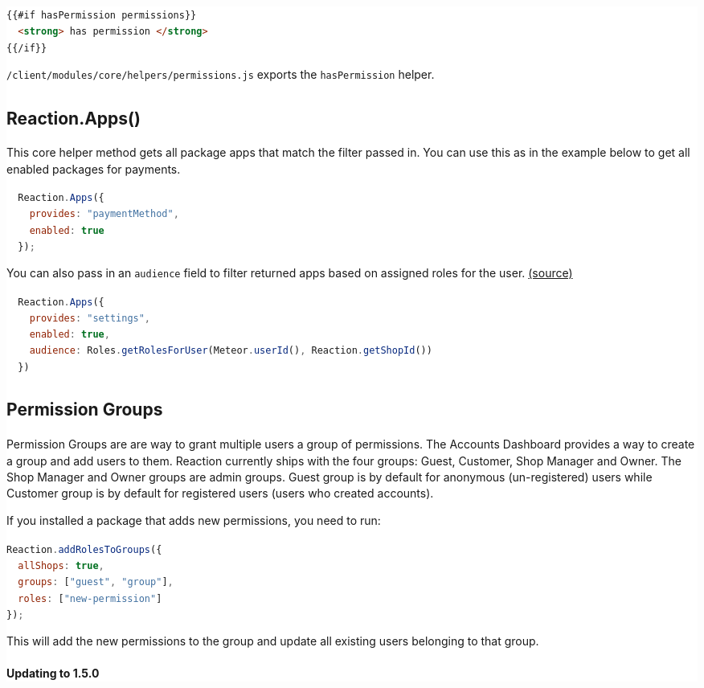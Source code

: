 ```html
{{#if hasPermission permissions}}
  <strong> has permission </strong>
{{/if}}
```

`/client/modules/core/helpers/permissions.js` exports the `hasPermission` helper.

## Reaction.Apps()

This core helper method gets all package apps that match the filter passed in. You can use this as in the example below to
get all enabled packages for payments.

```js
  Reaction.Apps({
    provides: "paymentMethod",
    enabled: true
  });
```

You can also pass in an `audience` field to filter returned apps based on assigned roles for the user.
[(source)](https://github.com/reactioncommerce/reaction/blob/v1.6.4/client/modules/core/helpers/apps.js#L106-L127)

```js
  Reaction.Apps({
    provides: "settings",
    enabled: true,
    audience: Roles.getRolesForUser(Meteor.userId(), Reaction.getShopId())
  })
```

## Permission Groups

Permission Groups are are way to grant multiple users a group of permissions. The Accounts Dashboard provides a way to create a group and add users to them.
Reaction currently ships with the four groups: Guest, Customer, Shop Manager and Owner. The Shop Manager and Owner groups are admin groups.
Guest group is by default for anonymous (un-registered) users while Customer group is by default for registered users (users who created accounts).

If you installed a package that adds new permissions, you need to run:
```js
Reaction.addRolesToGroups({
  allShops: true,
  groups: ["guest", "group"],
  roles: ["new-permission"]
});
```
This will add the new permissions to the group and update all existing users belonging to that group.

#### Updating to 1.5.0
